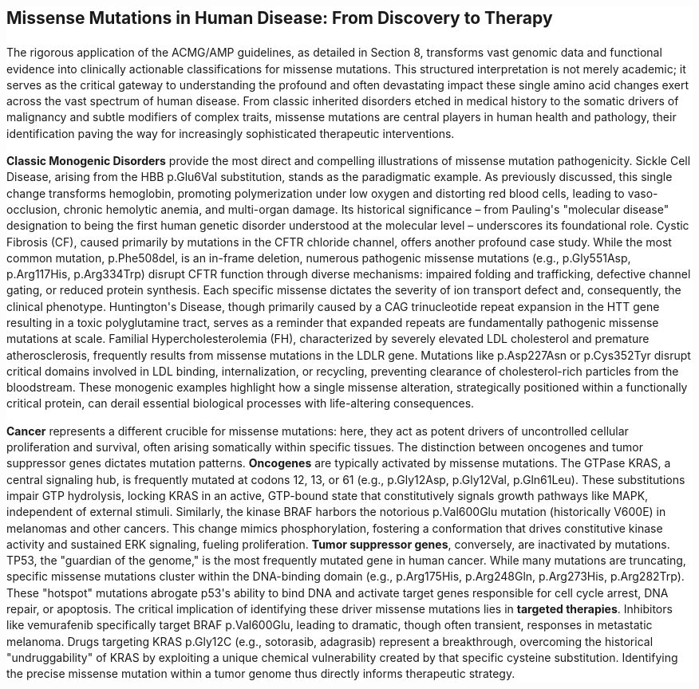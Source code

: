 ## Missense Mutations in Human Disease: From Discovery to Therapy

The rigorous application of the ACMG/AMP guidelines, as detailed in Section 8, transforms vast genomic data and functional evidence into clinically actionable classifications for missense mutations. This structured interpretation is not merely academic; it serves as the critical gateway to understanding the profound and often devastating impact these single amino acid changes exert across the vast spectrum of human disease. From classic inherited disorders etched in medical history to the somatic drivers of malignancy and subtle modifiers of complex traits, missense mutations are central players in human health and pathology, their identification paving the way for increasingly sophisticated therapeutic interventions.

**Classic Monogenic Disorders** provide the most direct and compelling illustrations of missense mutation pathogenicity. Sickle Cell Disease, arising from the HBB p.Glu6Val substitution, stands as the paradigmatic example. As previously discussed, this single change transforms hemoglobin, promoting polymerization under low oxygen and distorting red blood cells, leading to vaso-occlusion, chronic hemolytic anemia, and multi-organ damage. Its historical significance – from Pauling's "molecular disease" designation to being the first human genetic disorder understood at the molecular level – underscores its foundational role. Cystic Fibrosis (CF), caused primarily by mutations in the CFTR chloride channel, offers another profound case study. While the most common mutation, p.Phe508del, is an in-frame deletion, numerous pathogenic missense mutations (e.g., p.Gly551Asp, p.Arg117His, p.Arg334Trp) disrupt CFTR function through diverse mechanisms: impaired folding and trafficking, defective channel gating, or reduced protein synthesis. Each specific missense dictates the severity of ion transport defect and, consequently, the clinical phenotype. Huntington's Disease, though primarily caused by a CAG trinucleotide repeat expansion in the HTT gene resulting in a toxic polyglutamine tract, serves as a reminder that expanded repeats are fundamentally pathogenic missense mutations at scale. Familial Hypercholesterolemia (FH), characterized by severely elevated LDL cholesterol and premature atherosclerosis, frequently results from missense mutations in the LDLR gene. Mutations like p.Asp227Asn or p.Cys352Tyr disrupt critical domains involved in LDL binding, internalization, or recycling, preventing clearance of cholesterol-rich particles from the bloodstream. These monogenic examples highlight how a single missense alteration, strategically positioned within a functionally critical protein, can derail essential biological processes with life-altering consequences.

**Cancer** represents a different crucible for missense mutations: here, they act as potent drivers of uncontrolled cellular proliferation and survival, often arising somatically within specific tissues. The distinction between oncogenes and tumor suppressor genes dictates mutation patterns. **Oncogenes** are typically activated by missense mutations. The GTPase KRAS, a central signaling hub, is frequently mutated at codons 12, 13, or 61 (e.g., p.Gly12Asp, p.Gly12Val, p.Gln61Leu). These substitutions impair GTP hydrolysis, locking KRAS in an active, GTP-bound state that constitutively signals growth pathways like MAPK, independent of external stimuli. Similarly, the kinase BRAF harbors the notorious p.Val600Glu mutation (historically V600E) in melanomas and other cancers. This change mimics phosphorylation, fostering a conformation that drives constitutive kinase activity and sustained ERK signaling, fueling proliferation. **Tumor suppressor genes**, conversely, are inactivated by mutations. TP53, the "guardian of the genome," is the most frequently mutated gene in human cancer. While many mutations are truncating, specific missense mutations cluster within the DNA-binding domain (e.g., p.Arg175His, p.Arg248Gln, p.Arg273His, p.Arg282Trp). These "hotspot" mutations abrogate p53's ability to bind DNA and activate target genes responsible for cell cycle arrest, DNA repair, or apoptosis. The critical implication of identifying these driver missense mutations lies in **targeted therapies**. Inhibitors like vemurafenib specifically target BRAF p.Val600Glu, leading to dramatic, though often transient, responses in metastatic melanoma. Drugs targeting KRAS p.Gly12C (e.g., sotorasib, adagrasib) represent a breakthrough, overcoming the historical "undruggability" of KRAS by exploiting a unique chemical vulnerability created by that specific cysteine substitution. Identifying the precise missense mutation within a tumor genome thus directly informs therapeutic strategy.
